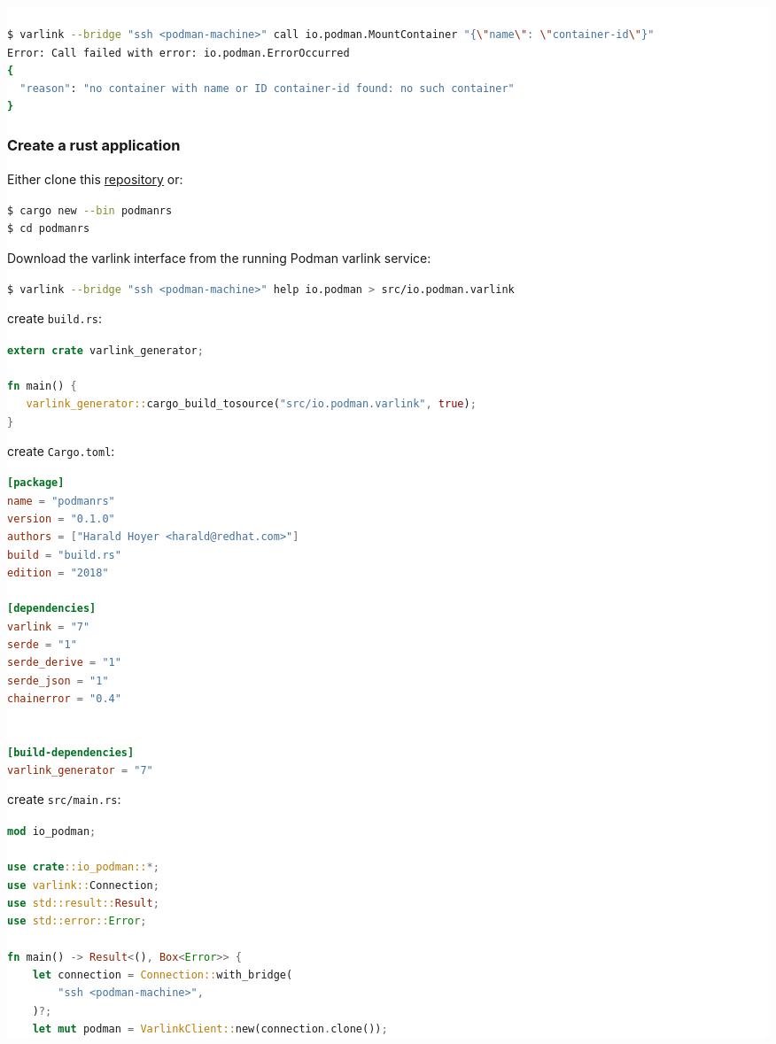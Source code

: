 ~~~bash

$ varlink --bridge "ssh <podman-machine>" call io.podman.MountContainer "{\"name\": \"container-id\"}"
Error: Call failed with error: io.podman.ErrorOccurred
{
  "reason": "no container with name or ID container-id found: no such container"
}
~~~

### Create a rust application

Either clone this [repository](https://github.com/haraldh/podmanrs) or:

~~~bash
$ cargo new --bin podmanrs
$ cd podmanrs
~~~

Download the varlink interface from the running Podman varlink service:
 
~~~bash
$ varlink --bridge "ssh <podman-machine>" help io.podman > src/io.podman.varlink
~~~

create `build.rs`:
~~~rust
extern crate varlink_generator;

fn main() {
   varlink_generator::cargo_build_tosource("src/io.podman.varlink", true);
}
~~~

create `Cargo.toml`:
~~~toml
[package]
name = "podmanrs"
version = "0.1.0"
authors = ["Harald Hoyer <harald@redhat.com>"]
build = "build.rs"
edition = "2018"

[dependencies]
varlink = "7"
serde = "1"
serde_derive = "1"
serde_json = "1"
chainerror = "0.4"


[build-dependencies]
varlink_generator = "7"
~~~

create `src/main.rs`:
~~~rust
mod io_podman;

use crate::io_podman::*;
use varlink::Connection;
use std::result::Result;
use std::error::Error;

fn main() -> Result<(), Box<Error>> {
    let connection = Connection::with_bridge(
        "ssh <podman-machine>",
    )?;
    let mut podman = VarlinkClient::new(connection.clone());
~~~